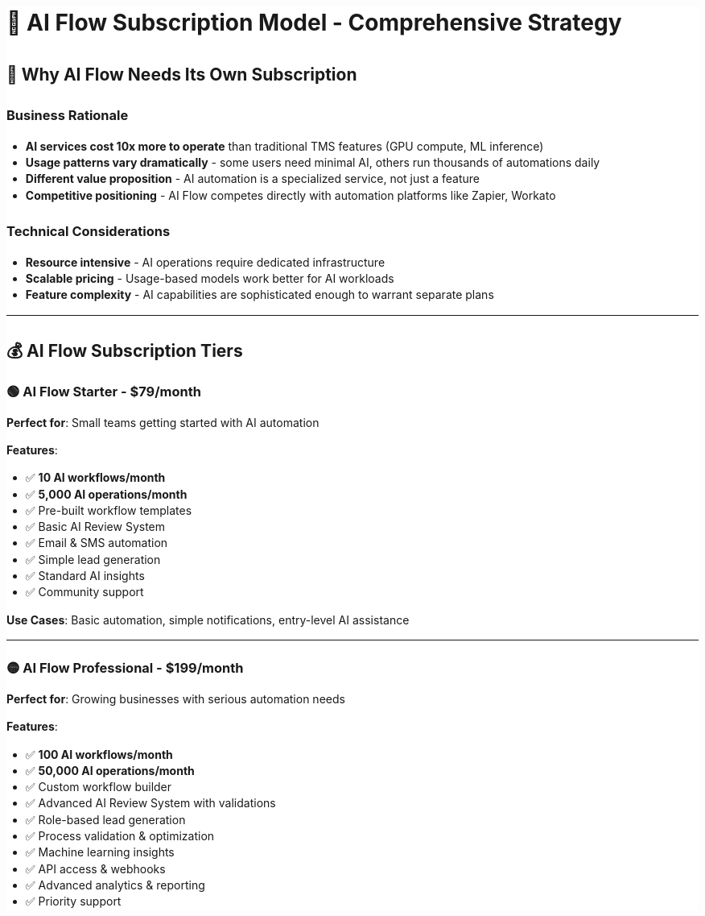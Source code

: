 # 🤖 AI Flow Subscription Model - Comprehensive Strategy

## 🎯 **Why AI Flow Needs Its Own Subscription**

### **Business Rationale**

- **AI services cost 10x more to operate** than traditional TMS features (GPU compute, ML inference)
- **Usage patterns vary dramatically** - some users need minimal AI, others run thousands of
  automations daily
- **Different value proposition** - AI automation is a specialized service, not just a feature
- **Competitive positioning** - AI Flow competes directly with automation platforms like Zapier,
  Workato

### **Technical Considerations**

- **Resource intensive** - AI operations require dedicated infrastructure
- **Scalable pricing** - Usage-based models work better for AI workloads
- **Feature complexity** - AI capabilities are sophisticated enough to warrant separate plans

---

## 💰 **AI Flow Subscription Tiers**

### **🟢 AI Flow Starter - $79/month**

**Perfect for**: Small teams getting started with AI automation

**Features**:

- ✅ **10 AI workflows/month**
- ✅ **5,000 AI operations/month**
- ✅ Pre-built workflow templates
- ✅ Basic AI Review System
- ✅ Email & SMS automation
- ✅ Simple lead generation
- ✅ Standard AI insights
- ✅ Community support

**Use Cases**: Basic automation, simple notifications, entry-level AI assistance

---

### **🟡 AI Flow Professional - $199/month**

**Perfect for**: Growing businesses with serious automation needs

**Features**:

- ✅ **100 AI workflows/month**
- ✅ **50,000 AI operations/month**
- ✅ Custom workflow builder
- ✅ Advanced AI Review System with validations
- ✅ Role-based lead generation
- ✅ Process validation & optimization
- ✅ Machine learning insights
- ✅ API access & webhooks
- ✅ Advanced analytics & reporting
- ✅ Priority support

